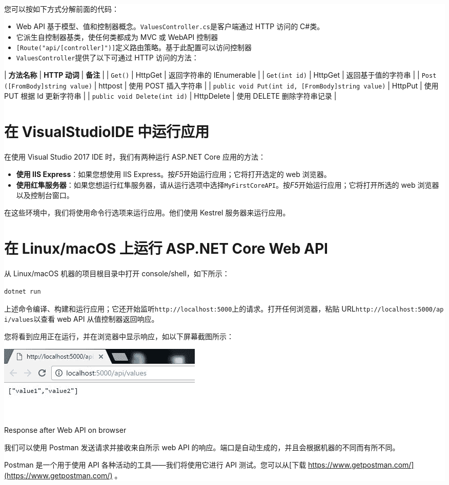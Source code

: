 您可以按如下方式分解前面的代码：

*   Web API 基于模型、值和控制器概念。`ValuesController.cs`是客户端通过 HTTP 访问的 C#类。
*   它派生自控制器基类，使任何类都成为 MVC 或 WebAPI 控制器
*   `[Route("api/[controller]")]`定义路由策略。基于此配置可以访问控制器
*   `ValuesController`提供了以下可通过 HTTP 访问的方法：

| **方法名称** | **HTTP 动词** | **备注** |
| `Get()` | HttpGet | 返回字符串的 IEnumerable |
| `Get(int id)` | HttpGet | 返回基于值的字符串 |
| `Post([FromBody]string value)` | httpost | 使用 POST 插入字符串 |
| `public void Put(int id, [FromBody]string value)` | HttpPut | 使用 PUT 根据 Id 更新字符串 |
| `public void Delete(int id)` | HttpDelete | 使用 DELETE 删除字符串记录 |

# 在 VisualStudioIDE 中运行应用

在使用 Visual Studio 2017 IDE 时，我们有两种运行 ASP.NET Core 应用的方法：

*   **使用 IIS Express**：如果您想使用 IIS Express。按*F5*开始运行应用；它将打开选定的 web 浏览器。
*   **使用红隼服务器**：如果您想运行红隼服务器，请从运行选项中选择`MyFirstCoreAPI`。按*F5*开始运行应用；它将打开所选的 web 浏览器以及控制台窗口。

在这些环境中，我们将使用命令行选项来运行应用。他们使用 Kestrel 服务器来运行应用。

# 在 Linux/macOS 上运行 ASP.NET Core Web API

从 Linux/macOS 机器的项目根目录中打开 console/shell，如下所示：

```cs
dotnet run 

```

上述命令编译、构建和运行应用；它还开始监听`http://localhost:5000`上的请求。打开任何浏览器，粘贴 URL`http://localhost:5000/api/values`以查看 web API 从值控制器返回响应。

您将看到应用正在运行，并在浏览器中显示响应，如以下屏幕截图所示：

![](img/00089.jpeg)

Response after Web API on browser

我们可以使用 Postman 发送请求并接收来自所示 web API 的响应。端口是自动生成的，并且会根据机器的不同而有所不同。

Postman 是一个用于使用 API 各种活动的工具——我们将使用它进行 API 测试。您可以从[下载 https://www.getpostman.com/](https://www.getpostman.com/) 。

